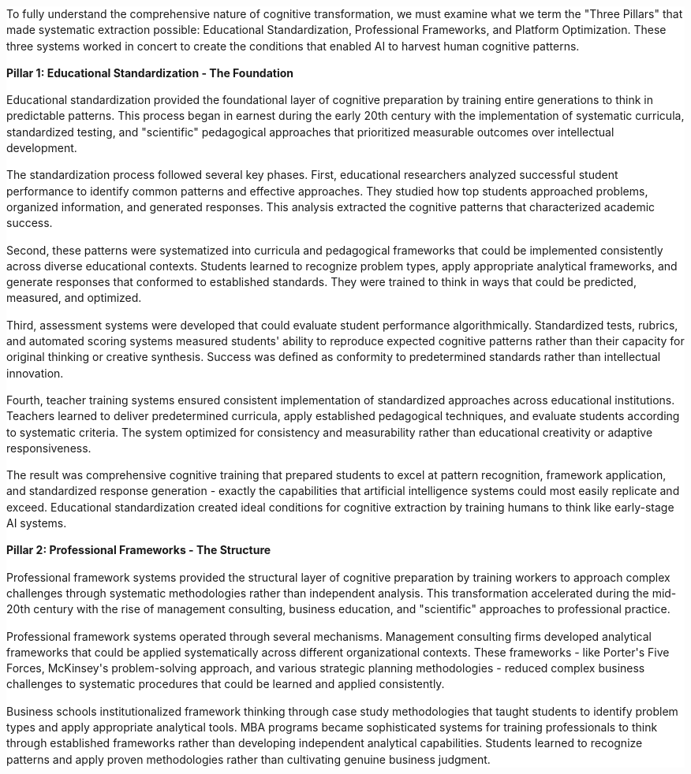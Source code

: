 To fully understand the comprehensive nature of cognitive transformation, we must examine what we term the "Three Pillars" that made systematic extraction possible: Educational Standardization, Professional Frameworks, and Platform Optimization. These three systems worked in concert to create the conditions that enabled AI to harvest human cognitive patterns.

**Pillar 1: Educational Standardization - The Foundation**

Educational standardization provided the foundational layer of cognitive preparation by training entire generations to think in predictable patterns. This process began in earnest during the early 20th century with the implementation of systematic curricula, standardized testing, and "scientific" pedagogical approaches that prioritized measurable outcomes over intellectual development.

The standardization process followed several key phases. First, educational researchers analyzed successful student performance to identify common patterns and effective approaches. They studied how top students approached problems, organized information, and generated responses. This analysis extracted the cognitive patterns that characterized academic success.

Second, these patterns were systematized into curricula and pedagogical frameworks that could be implemented consistently across diverse educational contexts. Students learned to recognize problem types, apply appropriate analytical frameworks, and generate responses that conformed to established standards. They were trained to think in ways that could be predicted, measured, and optimized.

Third, assessment systems were developed that could evaluate student performance algorithmically. Standardized tests, rubrics, and automated scoring systems measured students' ability to reproduce expected cognitive patterns rather than their capacity for original thinking or creative synthesis. Success was defined as conformity to predetermined standards rather than intellectual innovation.

Fourth, teacher training systems ensured consistent implementation of standardized approaches across educational institutions. Teachers learned to deliver predetermined curricula, apply established pedagogical techniques, and evaluate students according to systematic criteria. The system optimized for consistency and measurability rather than educational creativity or adaptive responsiveness.

The result was comprehensive cognitive training that prepared students to excel at pattern recognition, framework application, and standardized response generation - exactly the capabilities that artificial intelligence systems could most easily replicate and exceed. Educational standardization created ideal conditions for cognitive extraction by training humans to think like early-stage AI systems.

**Pillar 2: Professional Frameworks - The Structure**

Professional framework systems provided the structural layer of cognitive preparation by training workers to approach complex challenges through systematic methodologies rather than independent analysis. This transformation accelerated during the mid-20th century with the rise of management consulting, business education, and "scientific" approaches to professional practice.

Professional framework systems operated through several mechanisms. Management consulting firms developed analytical frameworks that could be applied systematically across different organizational contexts. These frameworks - like Porter's Five Forces, McKinsey's problem-solving approach, and various strategic planning methodologies - reduced complex business challenges to systematic procedures that could be learned and applied consistently.

Business schools institutionalized framework thinking through case study methodologies that taught students to identify problem types and apply appropriate analytical tools. MBA programs became sophisticated systems for training professionals to think through established frameworks rather than developing independent analytical capabilities. Students learned to recognize patterns and apply proven methodologies rather than cultivating genuine business judgment.
